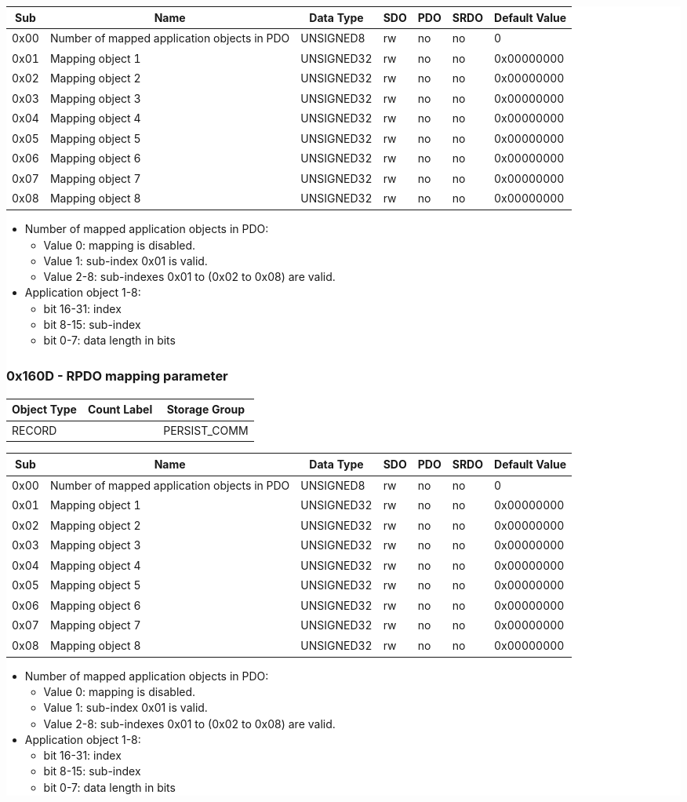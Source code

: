 | Sub  | Name                  | Data Type  | SDO | PDO | SRDO | Default Value |
| ---- | --------------------- | ---------- | --- | --- | ---- | ------------- |
| 0x00 | Number of mapped application objects in PDO| UNSIGNED8  | rw  | no  | no   | 0             |
| 0x01 | Mapping object 1      | UNSIGNED32 | rw  | no  | no   | 0x00000000    |
| 0x02 | Mapping object 2      | UNSIGNED32 | rw  | no  | no   | 0x00000000    |
| 0x03 | Mapping object 3      | UNSIGNED32 | rw  | no  | no   | 0x00000000    |
| 0x04 | Mapping object 4      | UNSIGNED32 | rw  | no  | no   | 0x00000000    |
| 0x05 | Mapping object 5      | UNSIGNED32 | rw  | no  | no   | 0x00000000    |
| 0x06 | Mapping object 6      | UNSIGNED32 | rw  | no  | no   | 0x00000000    |
| 0x07 | Mapping object 7      | UNSIGNED32 | rw  | no  | no   | 0x00000000    |
| 0x08 | Mapping object 8      | UNSIGNED32 | rw  | no  | no   | 0x00000000    |

* Number of mapped application objects in PDO:
  * Value 0: mapping is disabled.
  * Value 1: sub-index 0x01 is valid.
  * Value 2-8: sub-indexes 0x01 to (0x02 to 0x08) are valid.
* Application object 1-8:
  * bit 16-31: index
  * bit 8-15: sub-index
  * bit 0-7: data length in bits

### 0x160D - RPDO mapping parameter
| Object Type | Count Label    | Storage Group  |
| ----------- | -------------- | -------------- |
| RECORD      |                | PERSIST_COMM   |

| Sub  | Name                  | Data Type  | SDO | PDO | SRDO | Default Value |
| ---- | --------------------- | ---------- | --- | --- | ---- | ------------- |
| 0x00 | Number of mapped application objects in PDO| UNSIGNED8  | rw  | no  | no   | 0             |
| 0x01 | Mapping object 1      | UNSIGNED32 | rw  | no  | no   | 0x00000000    |
| 0x02 | Mapping object 2      | UNSIGNED32 | rw  | no  | no   | 0x00000000    |
| 0x03 | Mapping object 3      | UNSIGNED32 | rw  | no  | no   | 0x00000000    |
| 0x04 | Mapping object 4      | UNSIGNED32 | rw  | no  | no   | 0x00000000    |
| 0x05 | Mapping object 5      | UNSIGNED32 | rw  | no  | no   | 0x00000000    |
| 0x06 | Mapping object 6      | UNSIGNED32 | rw  | no  | no   | 0x00000000    |
| 0x07 | Mapping object 7      | UNSIGNED32 | rw  | no  | no   | 0x00000000    |
| 0x08 | Mapping object 8      | UNSIGNED32 | rw  | no  | no   | 0x00000000    |

* Number of mapped application objects in PDO:
  * Value 0: mapping is disabled.
  * Value 1: sub-index 0x01 is valid.
  * Value 2-8: sub-indexes 0x01 to (0x02 to 0x08) are valid.
* Application object 1-8:
  * bit 16-31: index
  * bit 8-15: sub-index
  * bit 0-7: data length in bits
